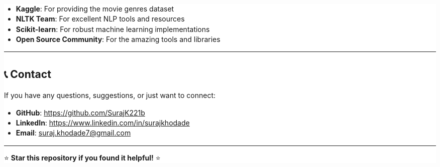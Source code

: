 - **Kaggle**: For providing the movie genres dataset
- **NLTK Team**: For excellent NLP tools and resources
- **Scikit-learn**: For robust machine learning implementations
- **Open Source Community**: For the amazing tools and libraries

---

## 📞 Contact

If you have any questions, suggestions, or just want to connect:

- **GitHub**: https://github.com/SurajK221b
- **LinkedIn**: https://www.linkedin.com/in/surajkhodade
- **Email**: suraj.khodade7@gmail.com
---

⭐ **Star this repository if you found it helpful!** ⭐
